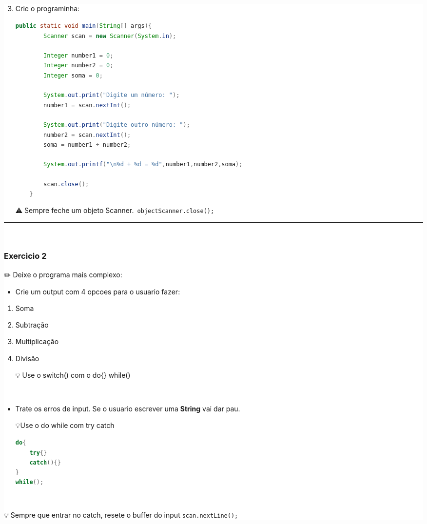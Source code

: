 3. Crie o programinha:

    ```java
    public static void main(String[] args){
            Scanner scan = new Scanner(System.in);

            Integer number1 = 0;
            Integer number2 = 0;
            Integer soma = 0;

            System.out.print("Digite um número: ");
            number1 = scan.nextInt();

            System.out.print("Digite outro número: ");
            number2 = scan.nextInt();
            soma = number1 + number2;

            System.out.printf("\n%d + %d = %d",number1,number2,soma);
            
            scan.close();
        }
    ```

    :warning: Sempre feche um objeto Scanner.` objectScanner.close();`

<hr>
<br>



### Exercicio 2
:pencil2: Deixe o programa mais complexo: 

- Crie um output com 4 opcoes para o usuario fazer:

1. Soma
2. Subtração
3. Multiplicação
4. Divisão

    :bulb: Use o switch() com o do{} while()

<br>

- Trate os erros de input. Se o usuario escrever uma **String** vai dar pau.
  
  :bulb:Use o do while com try catch

    ```java
    do{
        try{}
        catch(){}
    }
    while();
    ```
<br>


:bulb: Sempre que entrar no catch, resete o buffer do input `scan.nextLine();`
